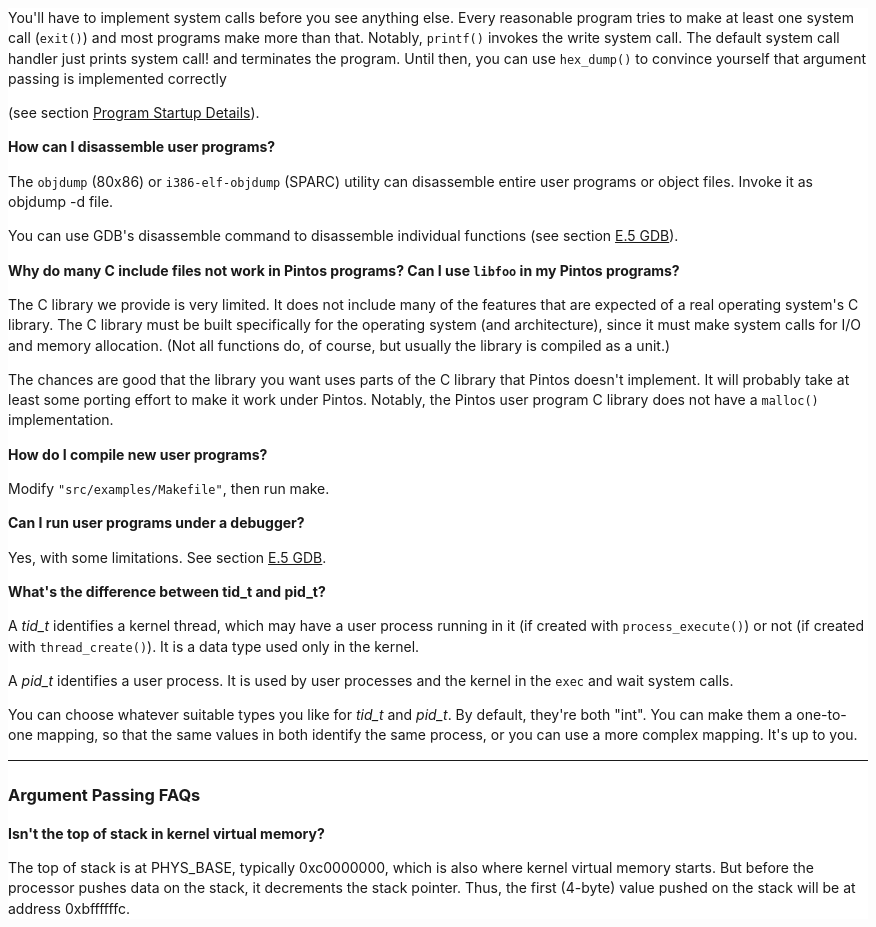 You'll have to implement system calls before you see anything else. Every reasonable program tries to make at least one system call (`exit()`) and most programs make more than that. Notably, `printf()` invokes the write system call. The default system call handler just prints system call! and terminates the program. Until then, you can use `hex_dump()` to convince yourself that argument passing is implemented correctly 

(see section [Program Startup Details](#Program-Startup-Details)).

**How can I disassemble user programs?**

The `objdump` (80x86) or `i386-elf-objdump` (SPARC) utility can disassemble entire user programs or object files. Invoke it as objdump -d file. 

You can use GDB's disassemble command to disassemble individual functions (see section [E.5 GDB](https://web.stanford.edu/class/cs140/projects/pintos/pintos_10.html#SEC151)).

**Why do many C include files not work in Pintos programs?
Can I use `libfoo` in my Pintos programs?**

The C library we provide is very limited. It does not include many of the features that are expected of a real operating system's C library. The C library must be built specifically for the operating system (and architecture), since it must make system calls for I/O and memory allocation. (Not all functions do, of course, but usually the library is compiled as a unit.)

The chances are good that the library you want uses parts of the C library that Pintos doesn't implement. It will probably take at least some porting effort to make it work under Pintos. Notably, the Pintos user program C library does not have a `malloc()` implementation.

**How do I compile new user programs?**

Modify `"src/examples/Makefile"`, then run make.

**Can I run user programs under a debugger?**

Yes, with some limitations. 
See section [E.5 GDB](https://web.stanford.edu/class/cs140/projects/pintos/pintos_10.html#SEC151).

**What's the difference between tid_t and pid_t?**
       
A *tid_t* identifies a kernel thread, which may have a user process running in it (if created with `process_execute()`) or not (if created with `thread_create()`). It is a data type used only in the kernel.

A *pid_t* identifies a user process. It is used by user processes and the kernel in the `exec` and wait system calls.

You can choose whatever suitable types you like for *tid_t* and *pid_t*. By default, they're both "int". You can make them a one-to-one mapping, so that the same values in both identify the same process, or you can use a more complex mapping. It's up to you.

* * *

### Argument Passing FAQs

**Isn't the top of stack in kernel virtual memory?**

The top of stack is at PHYS_BASE, typically 0xc0000000, which is also where kernel virtual memory starts. But before the processor pushes data on the stack, it decrements the stack pointer. Thus, the first (4-byte) value pushed on the stack will be at address 0xbffffffc.
